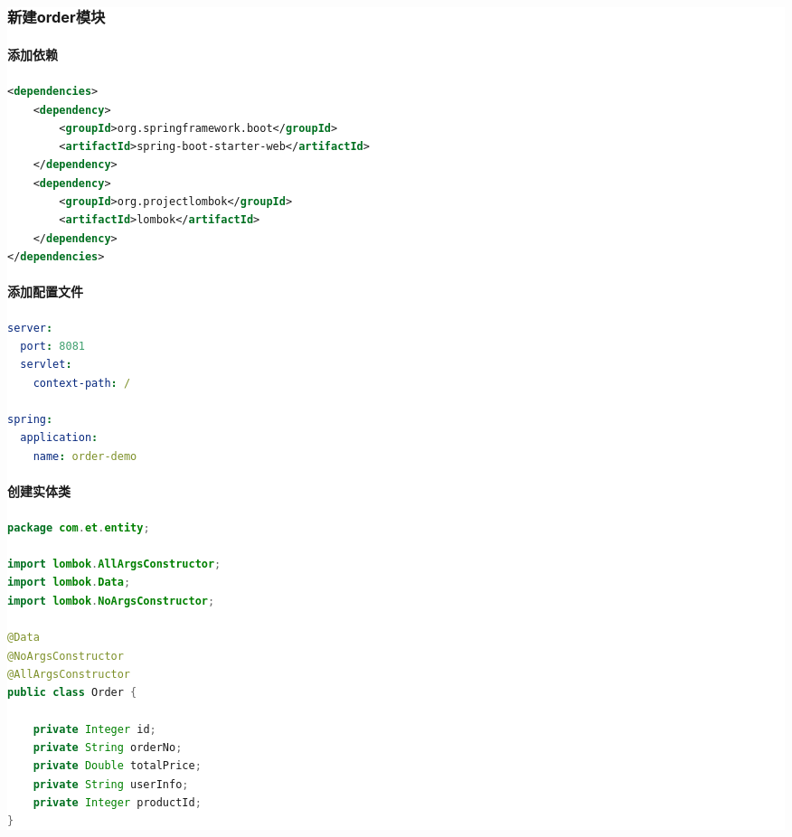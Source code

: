 ### 新建order模块

#### 添加依赖

```xml
<dependencies>
    <dependency>
        <groupId>org.springframework.boot</groupId>
        <artifactId>spring-boot-starter-web</artifactId>
    </dependency>
    <dependency>
        <groupId>org.projectlombok</groupId>
        <artifactId>lombok</artifactId>
    </dependency>
</dependencies>
```

#### 添加配置文件

```yaml
server:
  port: 8081
  servlet:
    context-path: /

spring:
  application:
    name: order-demo
```

#### 创建实体类

```java
package com.et.entity;

import lombok.AllArgsConstructor;
import lombok.Data;
import lombok.NoArgsConstructor;

@Data
@NoArgsConstructor
@AllArgsConstructor
public class Order {

    private Integer id;
    private String orderNo;
    private Double totalPrice;
    private String userInfo;
    private Integer productId;
}

```
